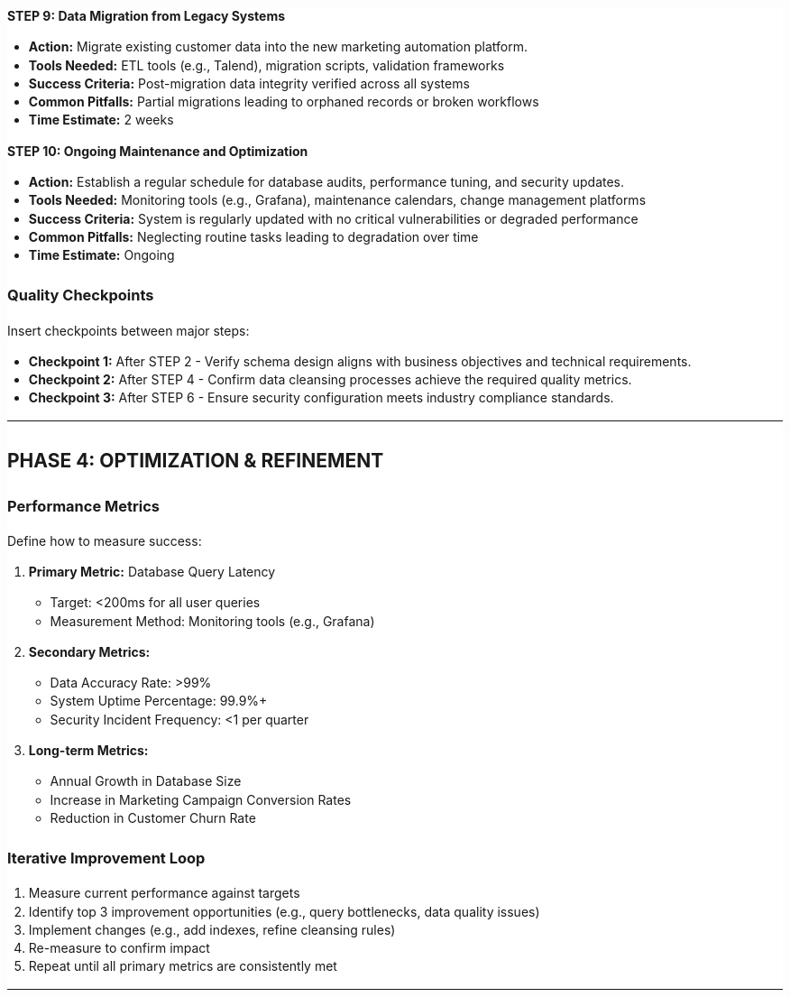 **STEP 9: Data Migration from Legacy Systems**
- **Action:** Migrate existing customer data into the new marketing automation platform.
- **Tools Needed:** ETL tools (e.g., Talend), migration scripts, validation frameworks
- **Success Criteria:** Post-migration data integrity verified across all systems
- **Common Pitfalls:** Partial migrations leading to orphaned records or broken workflows
- **Time Estimate:** 2 weeks

**STEP 10: Ongoing Maintenance and Optimization**
- **Action:** Establish a regular schedule for database audits, performance tuning, and security updates.
- **Tools Needed:** Monitoring tools (e.g., Grafana), maintenance calendars, change management platforms
- **Success Criteria:** System is regularly updated with no critical vulnerabilities or degraded performance
- **Common Pitfalls:** Neglecting routine tasks leading to degradation over time
- **Time Estimate:** Ongoing

### Quality Checkpoints
Insert checkpoints between major steps:
- **Checkpoint 1:** After STEP 2 - Verify schema design aligns with business objectives and technical requirements.
- **Checkpoint 2:** After STEP 4 - Confirm data cleansing processes achieve the required quality metrics.
- **Checkpoint 3:** After STEP 6 - Ensure security configuration meets industry compliance standards.

---

## PHASE 4: OPTIMIZATION & REFINEMENT

### Performance Metrics
Define how to measure success:

1. **Primary Metric:** Database Query Latency
   - Target: <200ms for all user queries
   - Measurement Method: Monitoring tools (e.g., Grafana)

2. **Secondary Metrics:**
   - Data Accuracy Rate: >99%
   - System Uptime Percentage: 99.9%+
   - Security Incident Frequency: <1 per quarter

3. **Long-term Metrics:**
   - Annual Growth in Database Size
   - Increase in Marketing Campaign Conversion Rates
   - Reduction in Customer Churn Rate

### Iterative Improvement Loop
1. Measure current performance against targets
2. Identify top 3 improvement opportunities (e.g., query bottlenecks, data quality issues)
3. Implement changes (e.g., add indexes, refine cleansing rules)
4. Re-measure to confirm impact
5. Repeat until all primary metrics are consistently met

---